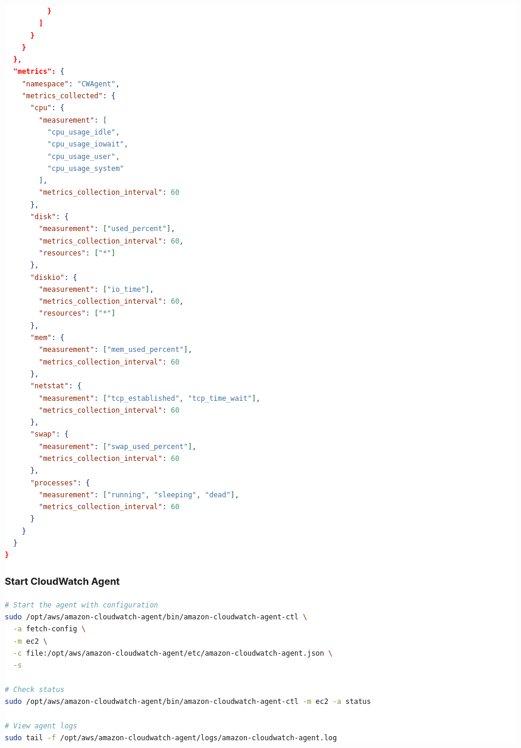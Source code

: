 ```json
          }
        ]
      }
    }
  },
  "metrics": {
    "namespace": "CWAgent",
    "metrics_collected": {
      "cpu": {
        "measurement": [
          "cpu_usage_idle",
          "cpu_usage_iowait",
          "cpu_usage_user",
          "cpu_usage_system"
        ],
        "metrics_collection_interval": 60
      },
      "disk": {
        "measurement": ["used_percent"],
        "metrics_collection_interval": 60,
        "resources": ["*"]
      },
      "diskio": {
        "measurement": ["io_time"],
        "metrics_collection_interval": 60,
        "resources": ["*"]
      },
      "mem": {
        "measurement": ["mem_used_percent"],
        "metrics_collection_interval": 60
      },
      "netstat": {
        "measurement": ["tcp_established", "tcp_time_wait"],
        "metrics_collection_interval": 60
      },
      "swap": {
        "measurement": ["swap_used_percent"],
        "metrics_collection_interval": 60
      },
      "processes": {
        "measurement": ["running", "sleeping", "dead"],
        "metrics_collection_interval": 60
      }
    }
  }
}
```

### Start CloudWatch Agent

```bash
# Start the agent with configuration
sudo /opt/aws/amazon-cloudwatch-agent/bin/amazon-cloudwatch-agent-ctl \
  -a fetch-config \
  -m ec2 \
  -c file:/opt/aws/amazon-cloudwatch-agent/etc/amazon-cloudwatch-agent.json \
  -s

# Check status
sudo /opt/aws/amazon-cloudwatch-agent/bin/amazon-cloudwatch-agent-ctl -m ec2 -a status

# View agent logs
sudo tail -f /opt/aws/amazon-cloudwatch-agent/logs/amazon-cloudwatch-agent.log
```